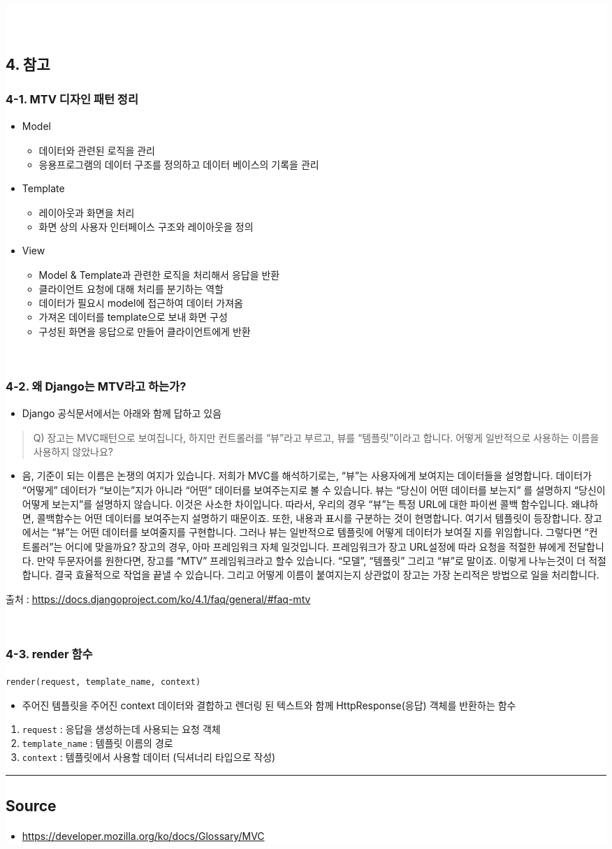 <br>
<br>

## 4. 참고

### 4-1. MTV 디자인 패턴 정리

- Model

    - 데이터와 관련된 로직을 관리
    - 응용프로그램의 데이터 구조를 정의하고 데이터 베이스의 기록을 관리

- Template

    - 레이아웃과 화면을 처리
    - 화면 상의 사용자 인터페이스 구조와 레이아웃을 정의

- View
    - Model & Template과 관련한 로직을 처리해서 응답을 반환
    - 클라이언트 요청에 대해 처리를 분기하는 역할
    - 데이터가 필요시 model에 접근하여 데이터 가져옴
    - 가져온 데이터를 template으로 보내 화면 구성
    - 구성된 화면을 응답으로 만들어 클라이언트에게 반환

<br>

### 4-2. 왜 Django는 MTV라고 하는가?

- Django 공식문서에서는 아래와 함께 답하고 있음

> Q) 장고는 MVC패턴으로 보여집니다, 하지만 컨트롤러를 “뷰”라고 부르고, 뷰를 “템플릿”이라고 합니다. 어떻게 일반적으로 사용하는 이름을 사용하지 않았나요?

- 음, 기준이 되는 이름은 논쟁의 여지가 있습니다. 저희가 MVC를 해석하기로는, “뷰”는 사용자에게 보여지는 데이터들을 설명합니다. 데이터가 “어떻게” 데이터가 “보이는”지가 아니라 “어떤” 데이터를 보여주는지로
  볼 수 있습니다. 뷰는 “당신이 어떤 데이터를 보는지” 를 설명하지 “당신이 어떻게 보는지”를 설명하지 않습니다. 이것은 사소한 차이입니다. 따라서, 우리의 경우 “뷰”는 특정 URL에 대한
  파이썬 콜백 함수입니다. 왜냐하면, 콜백함수는 어떤 데이터를 보여주는지 설명하기 때문이죠. 또한, 내용과 표시를 구분하는 것이 현명합니다. 여기서 템플릿이 등장합니다. 장고에서는 “뷰”는 어떤 데이터를
  보여줄지를 구현합니다. 그러나 뷰는 일반적으로 템플릿에 어떻게 데이터가 보여질 지를 위임합니다. 그렇다면 “컨트롤러”는 어디에 맞을까요? 장고의 경우, 아마 프레임워크 자체 일것입니다. 프레임워크가 장고
  URL설정에 따라 요청을 적절한 뷰에게 전달합니다. 만약 두문자어를 원한다면, 장고를 “MTV” 프레임워크라고 할수 있습니다. “모델”, “템플릿” 그리고 “뷰”로 말이죠. 이렇게 나누는것이 더 적절합니다.
  결국 효율적으로 작업을 끝낼 수 있습니다. 그리고 어떻게 이름이 붙여지는지 상관없이 장고는 가장 논리적은 방법으로 일을 처리합니다.

출처 : https://docs.djangoproject.com/ko/4.1/faq/general/#faq-mtv

<br>

### 4-3. render 함수

```python
render(request, template_name, context)
```

- 주어진 템플릿을 주어진 context 데이터와 결합하고 렌더링 된 텍스트와 함께 HttpResponse(응답) 객체를 반환하는 함수

1. `request` : 응답을 생성하는데 사용되는 요청 객체
2. `template_name` : 템플릿 이름의 경로
3. `context` : 템플릿에서 사용할 데이터 (딕셔너리 타입으로 작성)

---

## Source

- [<https://developer.mozilla.org/ko/docs/Glossary/MVC>](<https://developer.mozilla.org/ko/docs/Glossary/MVC>)

